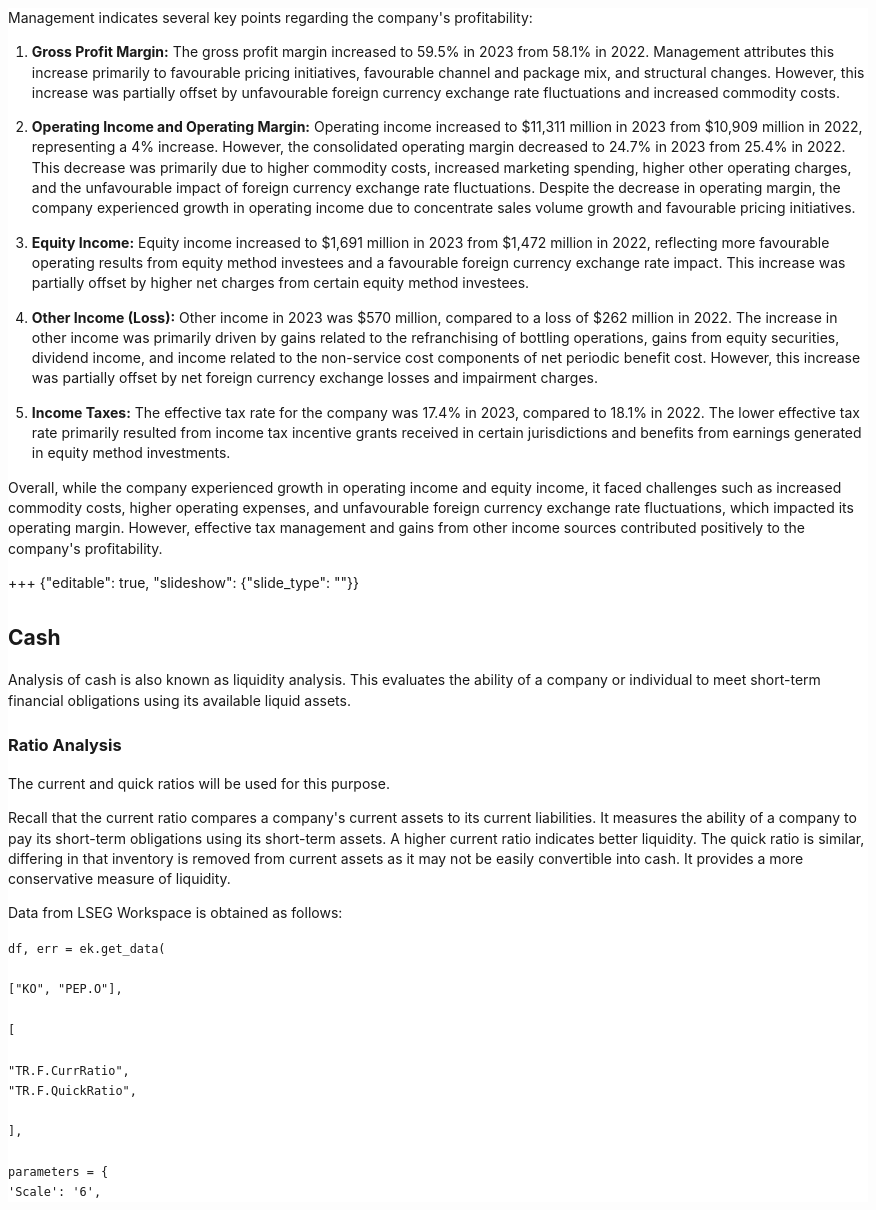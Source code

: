 Management indicates several key points regarding the company's profitability:

1. **Gross Profit Margin:** The gross profit margin increased to 59.5% in 2023 from 58.1% in 2022. Management attributes this increase primarily to favourable pricing initiatives, favourable channel and package mix, and structural changes. However, this increase was partially offset by unfavourable foreign currency exchange rate fluctuations and increased commodity costs.

2. **Operating Income and Operating Margin:** Operating income increased to \$11,311 million in 2023 from \$10,909 million in 2022, representing a 4% increase. However, the consolidated operating margin decreased to 24.7% in 2023 from 25.4% in 2022. This decrease was primarily due to higher commodity costs, increased marketing spending, higher other operating charges, and the unfavourable impact of foreign currency exchange rate fluctuations. Despite the decrease in operating margin, the company experienced growth in operating income due to concentrate sales volume growth and favourable pricing initiatives.

3. **Equity Income:** Equity income increased to \$1,691 million in 2023 from \$1,472 million in 2022, reflecting more favourable operating results from equity method investees and a favourable foreign currency exchange rate impact. This increase was partially offset by higher net charges from certain equity method investees.

4. **Other Income (Loss):** Other income in 2023 was \$570 million, compared to a loss of \$262 million in 2022. The increase in other income was primarily driven by gains related to the refranchising of bottling operations, gains from equity securities, dividend income, and income related to the non-service cost components of net periodic benefit cost. However, this increase was partially offset by net foreign currency exchange losses and impairment charges.

5. **Income Taxes:** The effective tax rate for the company was 17.4% in 2023, compared to 18.1% in 2022. The lower effective tax rate primarily resulted from income tax incentive grants received in certain jurisdictions and benefits from earnings generated in equity method investments.

Overall, while the company experienced growth in operating income and equity income, it faced challenges such as increased commodity costs, higher operating expenses, and unfavourable foreign currency exchange rate fluctuations, which impacted its operating margin. However, effective tax management and gains from other income sources contributed positively to the company's profitability.

+++ {"editable": true, "slideshow": {"slide_type": ""}}

## Cash

Analysis of cash is also known as liquidity analysis. This evaluates the ability of a company or individual to meet short-term financial obligations using its available liquid assets. 

### Ratio Analysis

The current and quick ratios will be used for this purpose.

Recall that the current ratio compares a company's current assets to its current liabilities. It measures the ability of a company to pay its short-term obligations using its short-term assets. A higher current ratio indicates better liquidity. The quick ratio is similar, differing in that inventory is removed from current assets as it may not be easily convertible into cash. It provides a more conservative measure of liquidity.

Data from LSEG Workspace is obtained as follows:

```{code-cell} ipython3
df, err = ek.get_data(

["KO", "PEP.O"],

[

"TR.F.CurrRatio",
"TR.F.QuickRatio",

],
    
parameters = {
'Scale': '6',
```
